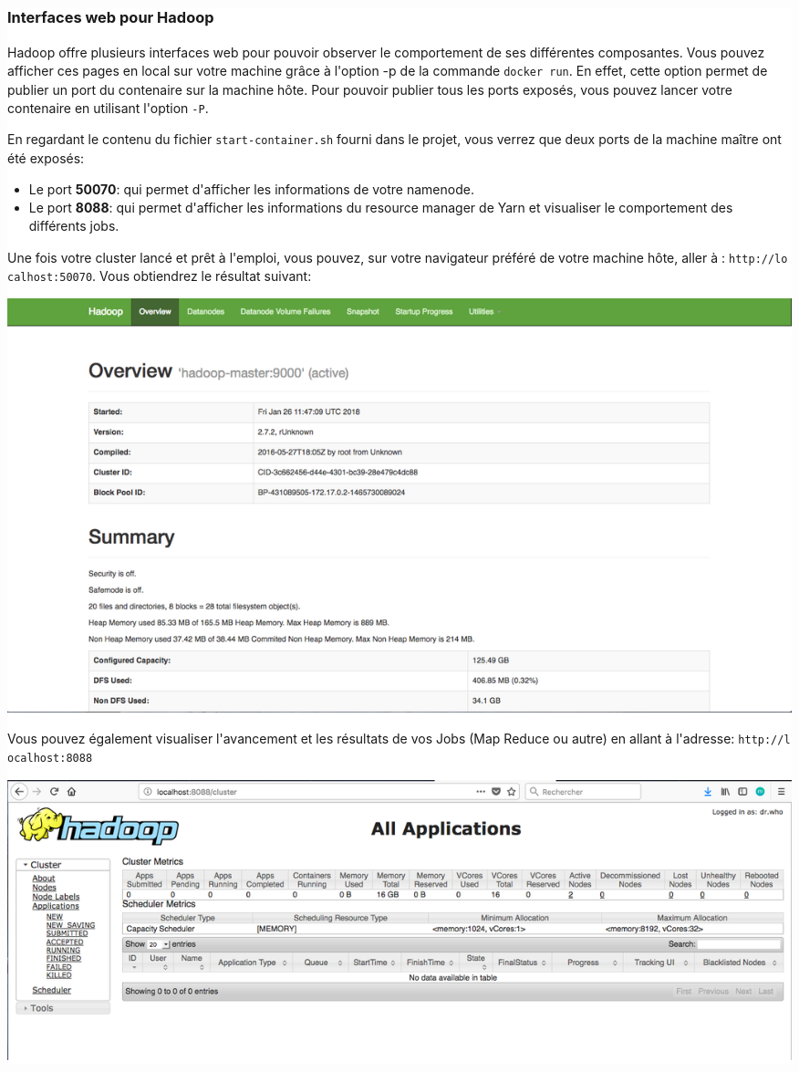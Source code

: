 ### Interfaces web pour Hadoop

Hadoop offre plusieurs interfaces web pour pouvoir observer le comportement de ses différentes composantes. Vous pouvez afficher ces pages en local sur votre machine grâce à l'option -p de la commande ```docker run```. En effet, cette option permet de publier un port du contenaire sur la machine hôte. Pour pouvoir publier tous les ports exposés, vous pouvez lancer votre contenaire en utilisant l'option ```-P```.

En regardant le contenu du fichier ```start-container.sh``` fourni dans le projet, vous verrez que deux ports de la machine maître ont été exposés:

  * Le port **50070**: qui permet d'afficher les informations de votre namenode.
  * Le port **8088**: qui permet d'afficher les informations du resource manager de Yarn et visualiser le comportement des différents jobs.

Une fois votre cluster lancé et prêt à l'emploi, vous pouvez, sur votre navigateur préféré de votre machine hôte, aller à : ```http://localhost:50070```. Vous obtiendrez le résultat suivant:

![Namenode Info](img/tp1/namenode-info.png)

Vous pouvez également visualiser l'avancement et les résultats de vos Jobs (Map Reduce ou autre) en allant à l'adresse: ```http://localhost:8088```

![Resource Manager Info](img/tp1/resourceman-info.png)
